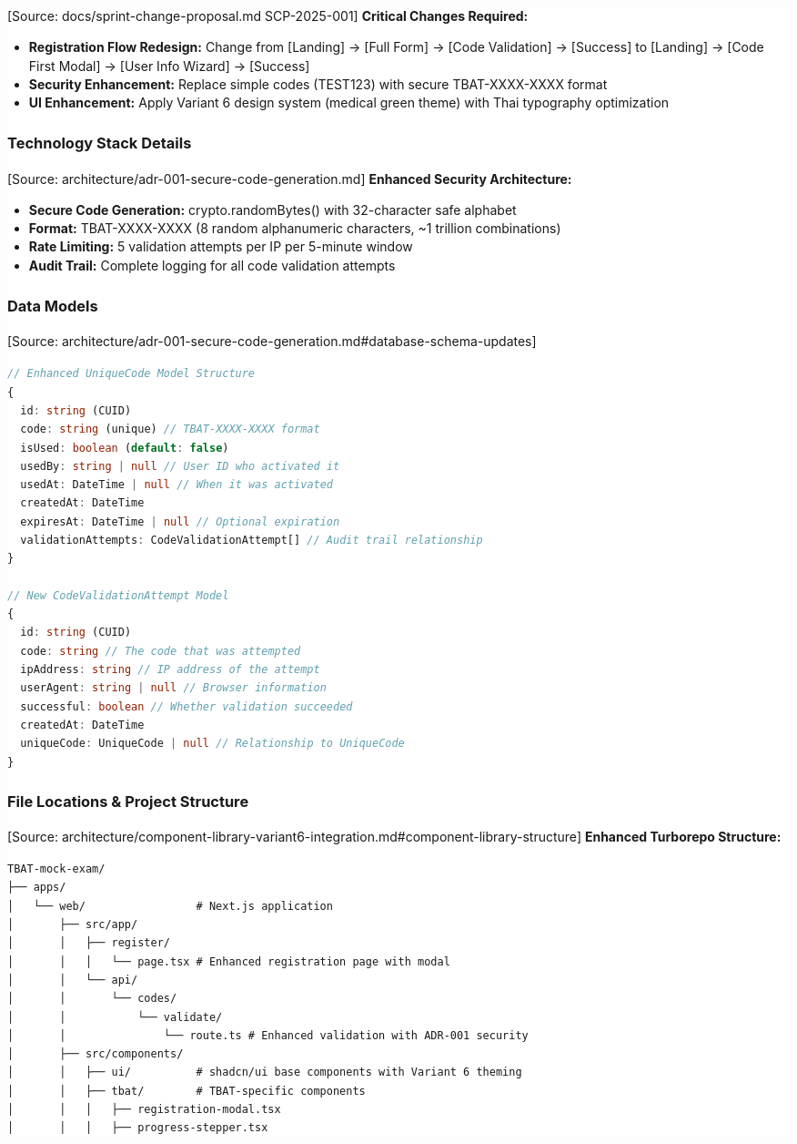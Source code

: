 [Source: docs/sprint-change-proposal.md SCP-2025-001]
**Critical Changes Required:**
- **Registration Flow Redesign:** Change from [Landing] → [Full Form] → [Code Validation] → [Success] to [Landing] → [Code First Modal] → [User Info Wizard] → [Success]
- **Security Enhancement:** Replace simple codes (TEST123) with secure TBAT-XXXX-XXXX format
- **UI Enhancement:** Apply Variant 6 design system (medical green theme) with Thai typography optimization

### Technology Stack Details

[Source: architecture/adr-001-secure-code-generation.md]
**Enhanced Security Architecture:**
- **Secure Code Generation:** crypto.randomBytes() with 32-character safe alphabet
- **Format:** TBAT-XXXX-XXXX (8 random alphanumeric characters, ~1 trillion combinations)
- **Rate Limiting:** 5 validation attempts per IP per 5-minute window
- **Audit Trail:** Complete logging for all code validation attempts

### Data Models

[Source: architecture/adr-001-secure-code-generation.md#database-schema-updates]
```typescript
// Enhanced UniqueCode Model Structure
{
  id: string (CUID)
  code: string (unique) // TBAT-XXXX-XXXX format
  isUsed: boolean (default: false)
  usedBy: string | null // User ID who activated it
  usedAt: DateTime | null // When it was activated
  createdAt: DateTime
  expiresAt: DateTime | null // Optional expiration
  validationAttempts: CodeValidationAttempt[] // Audit trail relationship
}

// New CodeValidationAttempt Model
{
  id: string (CUID)
  code: string // The code that was attempted
  ipAddress: string // IP address of the attempt
  userAgent: string | null // Browser information
  successful: boolean // Whether validation succeeded
  createdAt: DateTime
  uniqueCode: UniqueCode | null // Relationship to UniqueCode
}
```

### File Locations & Project Structure

[Source: architecture/component-library-variant6-integration.md#component-library-structure]
**Enhanced Turborepo Structure:**
```
TBAT-mock-exam/
├── apps/
│   └── web/                 # Next.js application
│       ├── src/app/
│       │   ├── register/
│       │   │   └── page.tsx # Enhanced registration page with modal
│       │   └── api/
│       │       └── codes/
│       │           └── validate/
│       │               └── route.ts # Enhanced validation with ADR-001 security
│       ├── src/components/
│       │   ├── ui/          # shadcn/ui base components with Variant 6 theming
│       │   ├── tbat/        # TBAT-specific components
│       │   │   ├── registration-modal.tsx
│       │   │   ├── progress-stepper.tsx
```